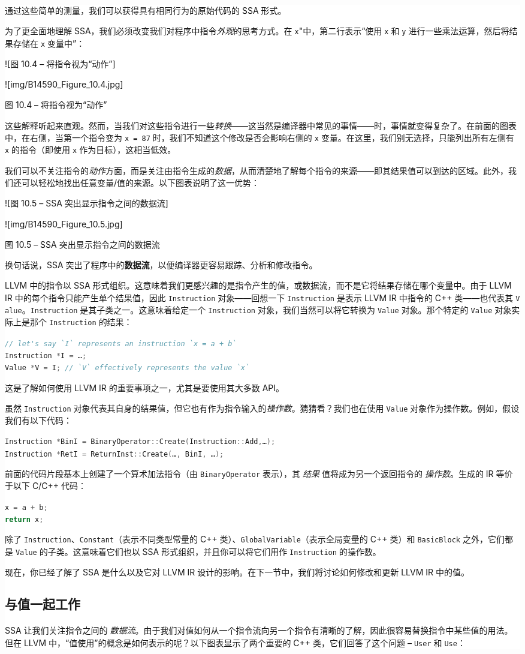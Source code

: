 通过这些简单的测量，我们可以获得具有相同行为的原始代码的 SSA 形式。

为了更全面地理解 SSA，我们必须改变我们对程序中指令*外观*的思考方式。在 `x`"中，第二行表示“使用 `x` 和 `y` 进行一些乘法运算，然后将结果存储在 `x` 变量中”：

![图 10.4 – 将指令视为“动作”]

![img/B14590_Figure_10.4.jpg]

图 10.4 – 将指令视为“动作”

这些解释听起来直观。然而，当我们对这些指令进行一些*转换*——这当然是编译器中常见的事情——时，事情就变得复杂了。在前面的图表中，在右侧，当第一个指令变为 `x = 87` 时，我们不知道这个修改是否会影响右侧的 `x` 变量。在这里，我们别无选择，只能列出所有左侧有 `x` 的指令（即使用 `x` 作为目标），这相当低效。

我们可以不关注指令的*动作*方面，而是关注由指令生成的*数据*，从而清楚地了解每个指令的来源——即其结果值可以到达的区域。此外，我们还可以轻松地找出任意变量/值的来源。以下图表说明了这一优势：

![图 10.5 – SSA 突出显示指令之间的数据流]

![img/B14590_Figure_10.5.jpg]

图 10.5 – SSA 突出显示指令之间的数据流

换句话说，SSA 突出了程序中的**数据流**，以便编译器更容易跟踪、分析和修改指令。

LLVM 中的指令以 SSA 形式组织。这意味着我们更感兴趣的是指令产生的值，或数据流，而不是它将结果存储在哪个变量中。由于 LLVM IR 中的每个指令只能产生单个结果值，因此 `Instruction` 对象——回想一下 `Instruction` 是表示 LLVM IR 中指令的 C++ 类——也代表其 `Value`。`Instruction` 是其子类之一。这意味着给定一个 `Instruction` 对象，我们当然可以将它转换为 `Value` 对象。那个特定的 `Value` 对象实际上是那个 `Instruction` 的结果：

```cpp
// let's say `I` represents an instruction `x = a + b`
Instruction *I = …;
Value *V = I; // `V` effectively represents the value `x`
```

这是了解如何使用 LLVM IR 的重要事项之一，尤其是要使用其大多数 API。

虽然 `Instruction` 对象代表其自身的结果值，但它也有作为指令输入的*操作数*。猜猜看？我们也在使用 `Value` 对象作为操作数。例如，假设我们有以下代码：

```cpp
Instruction *BinI = BinaryOperator::Create(Instruction::Add,…);
Instruction *RetI = ReturnInst::Create(…, BinI, …);
```

前面的代码片段基本上创建了一个算术加法指令（由 `BinaryOperator` 表示），其 *结果* 值将成为另一个返回指令的 *操作数*。生成的 IR 等价于以下 C/C++ 代码：

```cpp
x = a + b;
return x;
```

除了 `Instruction`、`Constant`（表示不同类型常量的 C++ 类）、`GlobalVariable`（表示全局变量的 C++ 类）和 `BasicBlock` 之外，它们都是 `Value` 的子类。这意味着它们也以 SSA 形式组织，并且你可以将它们用作 `Instruction` 的操作数。

现在，你已经了解了 SSA 是什么以及它对 LLVM IR 设计的影响。在下一节中，我们将讨论如何修改和更新 LLVM IR 中的值。

## 与值一起工作

SSA 让我们关注指令之间的 *数据流*。由于我们对值如何从一个指令流向另一个指令有清晰的了解，因此很容易替换指令中某些值的用法。但在 LLVM 中，“值使用”的概念是如何表示的呢？以下图表显示了两个重要的 C++ 类，它们回答了这个问题 – `User` 和 `Use`：
